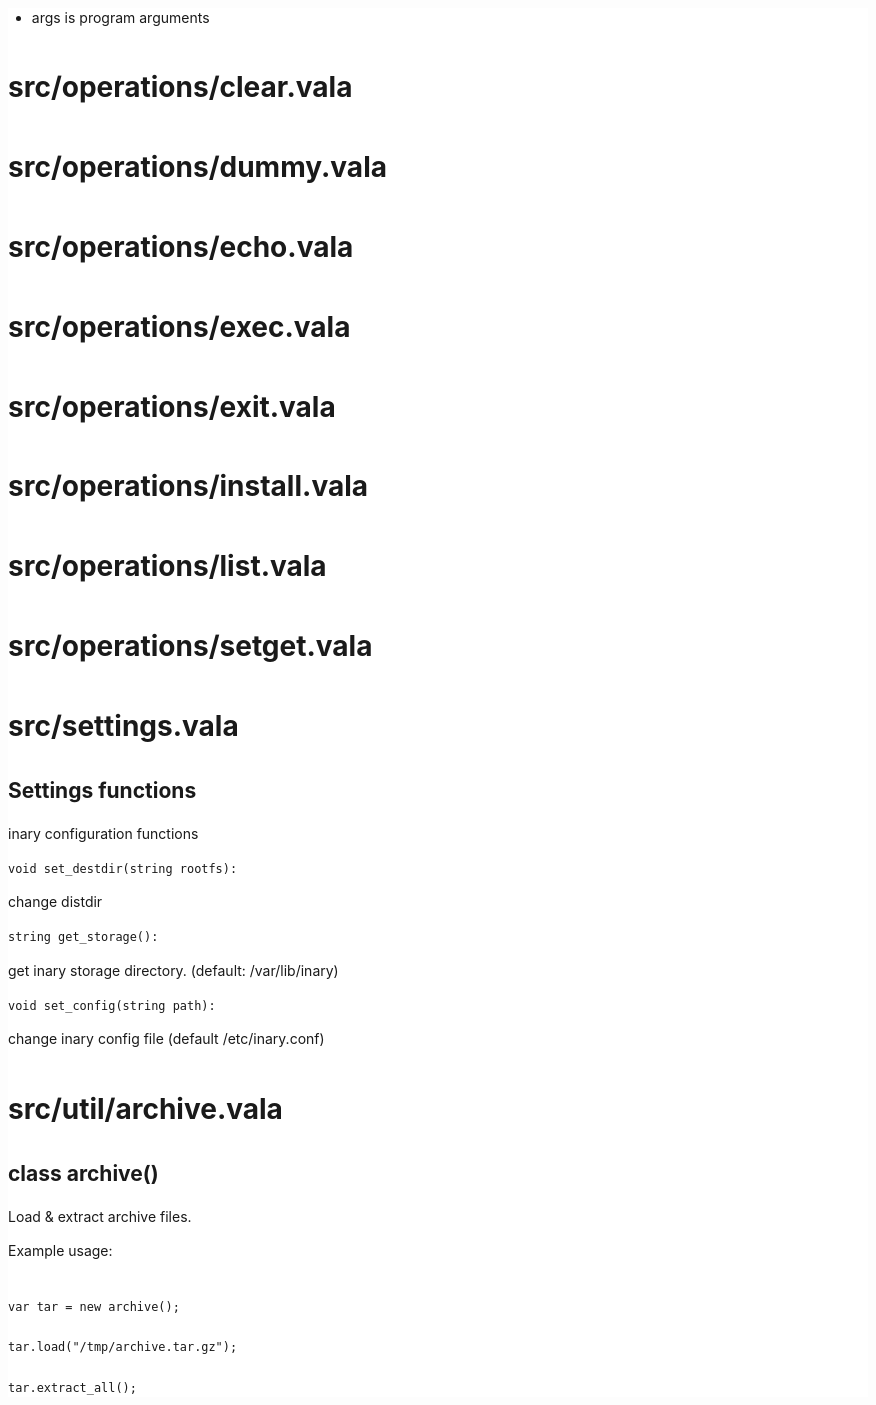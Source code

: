 * args is program arguments

# src/operations/clear.vala
# src/operations/dummy.vala
# src/operations/echo.vala
# src/operations/exec.vala
# src/operations/exit.vala
# src/operations/install.vala
# src/operations/list.vala
# src/operations/setget.vala
# src/settings.vala
## Settings functions

inary configuration functions

`void set_destdir(string rootfs):`

change distdir

`string get_storage():`

get inary storage directory. (default: /var/lib/inary)

`void set_config(string path):`

change inary config file (default /etc/inary.conf)

# src/util/archive.vala
## class archive()

Load & extract archive files.

Example usage:

```vala

var tar = new archive();

tar.load("/tmp/archive.tar.gz");

tar.extract_all();

```
